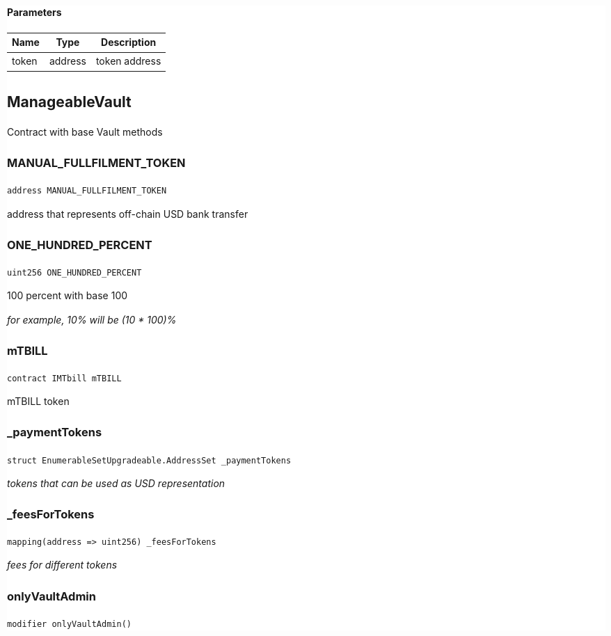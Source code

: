 #### Parameters

| Name | Type | Description |
| ---- | ---- | ----------- |
| token | address | token address |

## ManageableVault

Contract with base Vault methods

### MANUAL_FULLFILMENT_TOKEN

```solidity
address MANUAL_FULLFILMENT_TOKEN
```

address that represents off-chain USD bank transfer

### ONE_HUNDRED_PERCENT

```solidity
uint256 ONE_HUNDRED_PERCENT
```

100 percent with base 100

_for example, 10% will be (10 * 100)%_

### mTBILL

```solidity
contract IMTbill mTBILL
```

mTBILL token

### _paymentTokens

```solidity
struct EnumerableSetUpgradeable.AddressSet _paymentTokens
```

_tokens that can be used as USD representation_

### _feesForTokens

```solidity
mapping(address => uint256) _feesForTokens
```

_fees for different tokens_

### onlyVaultAdmin

```solidity
modifier onlyVaultAdmin()
```
